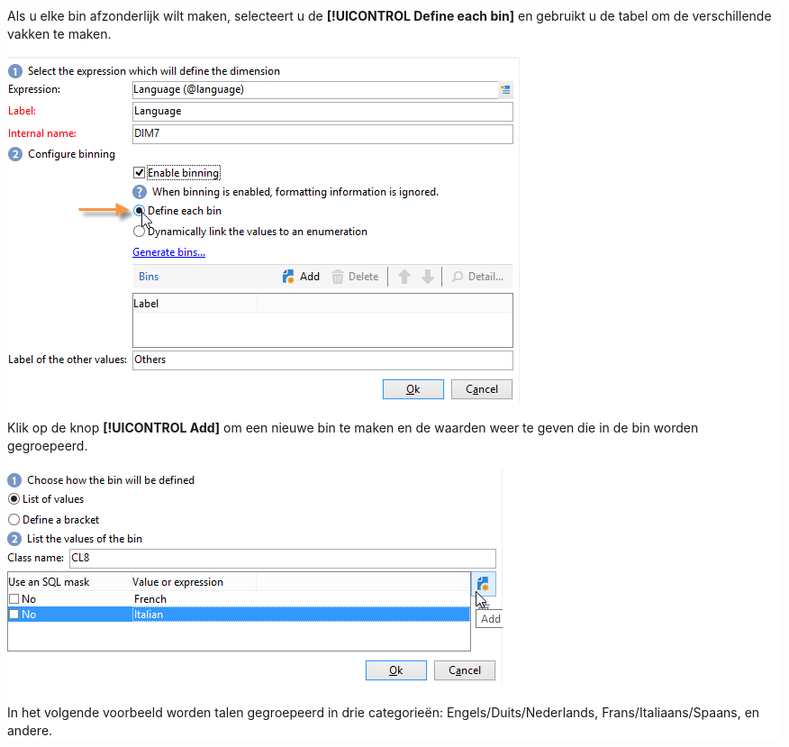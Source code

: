 Als u elke bin afzonderlijk wilt maken, selecteert u de **[!UICONTROL Define each bin]** en gebruikt u de tabel om de verschillende vakken te maken.

![](assets/cube-binning.png)

Klik op de knop **[!UICONTROL Add]** om een nieuwe bin te maken en de waarden weer te geven die in de bin worden gegroepeerd.

![](assets/cube-add-new-bin.png)

In het volgende voorbeeld worden talen gegroepeerd in drie categorieën: Engels/Duits/Nederlands, Frans/Italiaans/Spaans, en andere.
